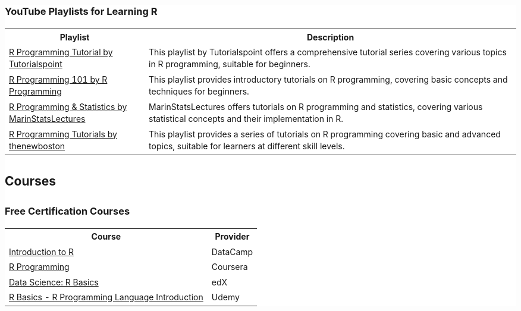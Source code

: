 </tr>
</table>

### YouTube Playlists for Learning R

<table width="100%">
<tr>
<th>Playlist</th>
<th>Description</th>
</tr>
<tr>
<td><a href="http://www.youtube.com/playlist?list=PLWPirh4EWFpEvN4ktS8LE0cvLCSfhD55t">R Programming Tutorial by Tutorialspoint</a></td>
<td>This playlist by Tutorialspoint offers a comprehensive tutorial series covering various topics in R programming, suitable for beginners.</td>
</tr>
<tr>
<td><a href="http://www.youtube.com/playlist?list=PLtL57Fdbwb_Chn-dNR0qBjH3esKS2MXY3">R Programming 101 by R Programming</a></td>
<td>This playlist provides introductory tutorials on R programming, covering basic concepts and techniques for beginners.</td>
</tr>
<tr>
<td><a href="https://www.youtube.com/playlist?list=PLqzoL9-eJTNBDdKgJgJzaQcY6OXmsXAHU">R Programming & Statistics by MarinStatsLectures</a></td>
<td>MarinStatsLectures offers tutorials on R programming and statistics, covering various statistical concepts and their implementation in R.</td>
</tr>
<tr>
<td><a href="https://www.youtube.com/playlist?list=PL6gx4Cwl9DGCzVMGCPi1kwvABu7eWv08P">R Programming Tutorials by thenewboston</a></td>
<td>This playlist provides a series of tutorials on R programming covering basic and advanced topics, suitable for learners at different skill levels.</td>
</tr>
</table>


## Courses

### Free Certification Courses
<table width="100%">
<tr>
<th>Course</th>
<th>Provider</th>
</tr>
<tr>
<td><a href="https://www.datacamp.com/courses/free-introduction-to-r">Introduction to R</a></td>
<td>DataCamp</td>
</tr>
<tr>
<td><a href="https://www.coursera.org/learn/r-programming">R Programming</a></td>
<td>Coursera</td>
</tr>
<tr>
<td><a href="https://www.edx.org/professional-certificate/harvardx-data-science">Data Science: R Basics</a></td>
<td>edX</td>
</tr>
<tr>
<td><a href="https://www.udemy.com/course/r-basics/">R Basics - R Programming Language Introduction</a></td>
<td>Udemy</td>
</tr>